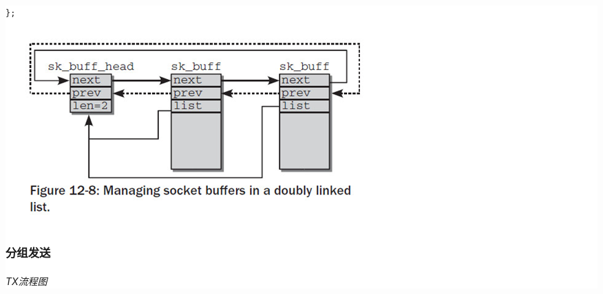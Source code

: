 ```
};
```

![](https://raw.githubusercontent.com/l3b2w1/l3b2w1.github.io/master/img/2023-06-05-3-sk-buff-netprot.png)

### 分组发送  

###### TX流程图  